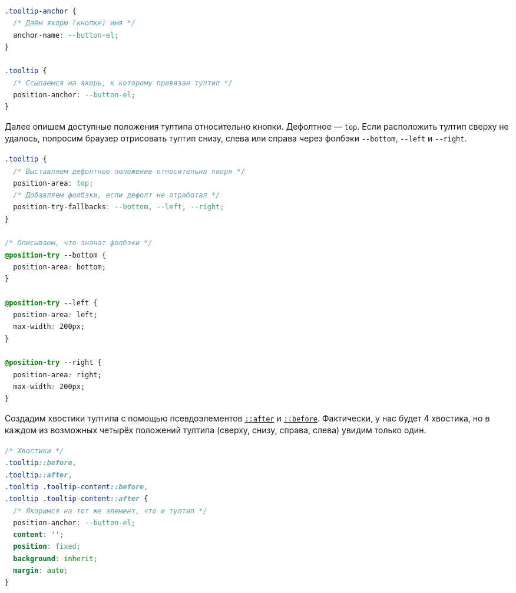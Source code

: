 ```css
.tooltip-anchor {
  /* Даём якорю (кнопке) имя */
  anchor-name: --button-el;
}

.tooltip {
  /* Ссылаемся на якорь, к которому привязан тултип */
  position-anchor: --button-el;
}
```

Далее опишем доступные положения тултипа относительно кнопки. Дефолтное — `top`. Если расположить тултип сверху не удалось, попросим браузер отрисовать тултип снизу, слева или справа через фолбэки `--bottom`, `--left` и `--right`.

```css
.tooltip {
  /* Выставляем дефолтное положение относительно якоря */
  position-area: top;
  /* Добавляем фолбэки, если дефолт не отработал */
  position-try-fallbacks: --bottom, --left, --right;
}

/* Описываем, что значат фолбэки */
@position-try --bottom {
  position-area: bottom;
}

@position-try --left {
  position-area: left;
  max-width: 200px;
}

@position-try --right {
  position-area: right;
  max-width: 200px;
}
```

Создадим хвостики тултипа с помощью псевдоэлементов [`::after`](/css/after/) и [`::before`](/css/before/). Фактически, у нас будет 4 хвостика, но в каждом из возможных четырёх положений тултипа (сверху, снизу, справа, слева) увидим только один.

```css
/* Хвостики */
.tooltip::before,
.tooltip::after,
.tooltip .tooltip-content::before,
.tooltip .tooltip-content::after {
  /* Якоримся на тот же элемент, что и тултип */
  position-anchor: --button-el;
  content: '';
  position: fixed;
  background: inherit;
  margin: auto;
}
```
